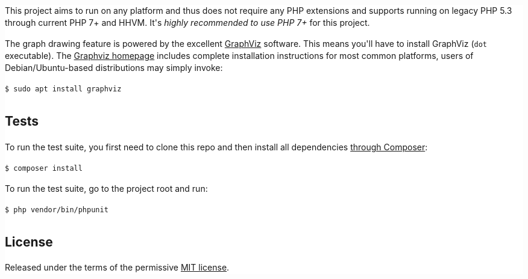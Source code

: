 This project aims to run on any platform and thus does not require any PHP
extensions and supports running on legacy PHP 5.3 through current PHP 7+ and
HHVM.
It's *highly recommended to use PHP 7+* for this project.

The graph drawing feature is powered by the excellent [GraphViz](https://www.graphviz.org)
software. This means you'll have to install GraphViz (`dot` executable).
The [Graphviz homepage](https://www.graphviz.org/download/) includes complete
installation instructions for most common platforms, users of Debian/Ubuntu-based
distributions may simply invoke:

```bash
$ sudo apt install graphviz
```

## Tests

To run the test suite, you first need to clone this repo and then install all
dependencies [through Composer](https://getcomposer.org):

```bash
$ composer install
```

To run the test suite, go to the project root and run:

```bash
$ php vendor/bin/phpunit
```

## License

Released under the terms of the permissive [MIT license](http://opensource.org/licenses/MIT).
